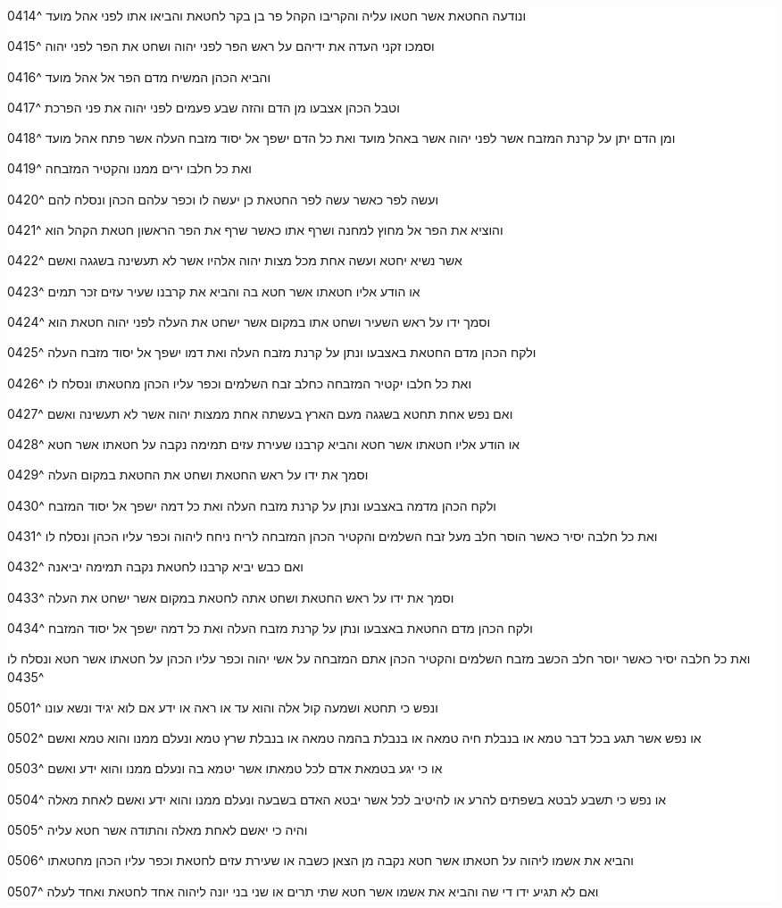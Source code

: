 ונודעה החטאת אשר חטאו עליה והקריבו הקהל פר בן בקר לחטאת והביאו אתו לפני אהל מועד ^0414

וסמכו זקני העדה את ידיהם על ראש הפר לפני יהוה ושחט את הפר לפני יהוה ^0415

והביא הכהן המשיח מדם הפר אל אהל מועד ^0416

וטבל הכהן אצבעו מן הדם והזה שבע פעמים לפני יהוה את פני הפרכת ^0417

ומן הדם יתן על קרנת המזבח אשר לפני יהוה אשר באהל מועד ואת כל הדם ישפך אל יסוד מזבח העלה אשר פתח אהל מועד ^0418

ואת כל חלבו ירים ממנו והקטיר המזבחה ^0419

ועשה לפר כאשר עשה לפר החטאת כן יעשה לו וכפר עלהם הכהן ונסלח להם ^0420

והוציא את הפר אל מחוץ למחנה ושרף אתו כאשר שרף את הפר הראשון חטאת הקהל הוא ^0421

אשר נשיא יחטא ועשה אחת מכל מצות יהוה אלהיו אשר לא תעשינה בשגגה ואשם ^0422

או הודע אליו חטאתו אשר חטא בה והביא את קרבנו שעיר עזים זכר תמים ^0423

וסמך ידו על ראש השעיר ושחט אתו במקום אשר ישחט את העלה לפני יהוה חטאת הוא ^0424

ולקח הכהן מדם החטאת באצבעו ונתן על קרנת מזבח העלה ואת דמו ישפך אל יסוד מזבח העלה ^0425

ואת כל חלבו יקטיר המזבחה כחלב זבח השלמים וכפר עליו הכהן מחטאתו ונסלח לו ^0426

ואם נפש אחת תחטא בשגגה מעם הארץ בעשתה אחת ממצות יהוה אשר לא תעשינה ואשם ^0427

או הודע אליו חטאתו אשר חטא והביא קרבנו שעירת עזים תמימה נקבה על חטאתו אשר חטא ^0428

וסמך את ידו על ראש החטאת ושחט את החטאת במקום העלה ^0429

ולקח הכהן מדמה באצבעו ונתן על קרנת מזבח העלה ואת כל דמה ישפך אל יסוד המזבח ^0430

ואת כל חלבה יסיר כאשר הוסר חלב מעל זבח השלמים והקטיר הכהן המזבחה לריח ניחח ליהוה וכפר עליו הכהן ונסלח לו ^0431

ואם כבש יביא קרבנו לחטאת נקבה תמימה יביאנה ^0432

וסמך את ידו על ראש החטאת ושחט אתה לחטאת במקום אשר ישחט את העלה ^0433

ולקח הכהן מדם החטאת באצבעו ונתן על קרנת מזבח העלה ואת כל דמה ישפך אל יסוד המזבח ^0434

ואת כל חלבה יסיר כאשר יוסר חלב הכשב מזבח השלמים והקטיר הכהן אתם המזבחה על אשי יהוה וכפר עליו הכהן על חטאתו אשר חטא ונסלח לו ^0435

ונפש כי תחטא ושמעה קול אלה והוא עד או ראה או ידע אם לוא יגיד ונשא עונו ^0501

או נפש אשר תגע בכל דבר טמא או בנבלת חיה טמאה או בנבלת בהמה טמאה או בנבלת שרץ טמא ונעלם ממנו והוא טמא ואשם ^0502

או כי יגע בטמאת אדם לכל טמאתו אשר יטמא בה ונעלם ממנו והוא ידע ואשם ^0503

או נפש כי תשבע לבטא בשפתים להרע או להיטיב לכל אשר יבטא האדם בשבעה ונעלם ממנו והוא ידע ואשם לאחת מאלה ^0504

והיה כי יאשם לאחת מאלה והתודה אשר חטא עליה ^0505

והביא את אשמו ליהוה על חטאתו אשר חטא נקבה מן הצאן כשבה או שעירת עזים לחטאת וכפר עליו הכהן מחטאתו ^0506

ואם לא תגיע ידו די שה והביא את אשמו אשר חטא שתי תרים או שני בני יונה ליהוה אחד לחטאת ואחד לעלה ^0507
